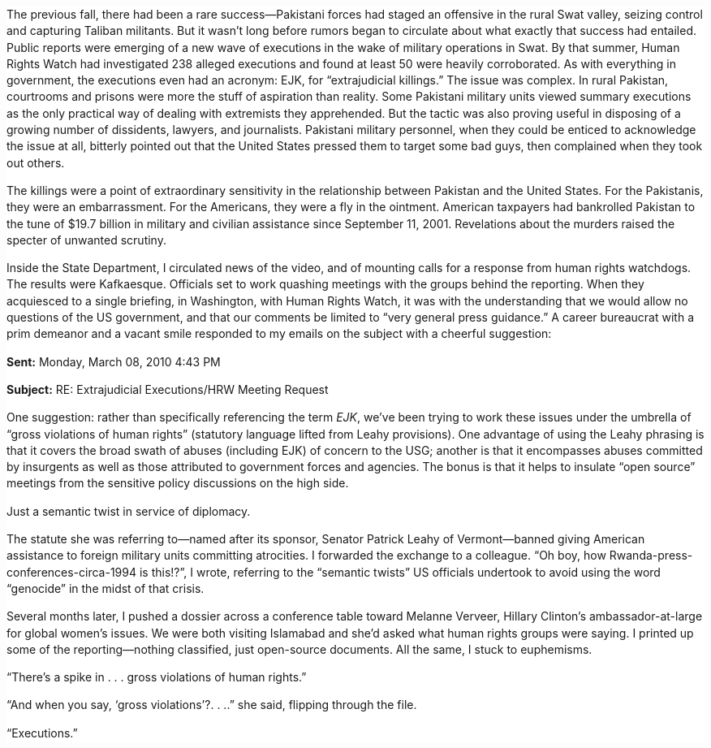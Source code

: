 The previous fall, there had been a rare success—Pakistani forces had staged an offensive in the rural Swat valley, seizing control and capturing Taliban militants. But it wasn’t long before rumors began to circulate about what exactly that success had entailed. Public reports were emerging of a new wave of executions in the wake of military operations in Swat. By that summer, Human Rights Watch had investigated 238 alleged executions and found at least 50 were heavily corroborated. As with everything in government, the executions even had an acronym: EJK, for “extrajudicial killings.” The issue was complex. In rural Pakistan, courtrooms and prisons were more the stuff of aspiration than reality. Some Pakistani military units viewed summary executions as the only practical way of dealing with extremists they apprehended. But the tactic was also proving useful in disposing of a growing number of dissidents, lawyers, and journalists. Pakistani military personnel, when they could be enticed to acknowledge the issue at all, bitterly pointed out that the United States pressed them to target some bad guys, then complained when they took out others.

The killings were a point of extraordinary sensitivity in the relationship between Pakistan and the United States. For the Pakistanis, they were an embarrassment. For the Americans, they were a fly in the ointment. American taxpayers had bankrolled Pakistan to the tune of $19.7 billion in military and civilian assistance since September 11, 2001. Revelations about the murders raised the specter of unwanted scrutiny.

Inside the State Department, I circulated news of the video, and of mounting calls for a response from human rights watchdogs. The results were Kafkaesque. Officials set to work quashing meetings with the groups behind the reporting. When they acquiesced to a single briefing, in Washington, with Human Rights Watch, it was with the understanding that we would allow no questions of the US government, and that our comments be limited to “very general press guidance.” A career bureaucrat with a prim demeanor and a vacant smile responded to my emails on the subject with a cheerful suggestion:

**Sent:** Monday, March 08, 2010 4:43 PM

**Subject:** RE: Extrajudicial Executions/HRW Meeting Request

One suggestion: rather than specifically referencing the term _EJK_, we’ve been trying to work these issues under the umbrella of “gross violations of human rights” (statutory language lifted from Leahy provisions). One advantage of using the Leahy phrasing is that it covers the broad swath of abuses (including EJK) of concern to the USG; another is that it encompasses abuses committed by insurgents as well as those attributed to government forces and agencies. The bonus is that it helps to insulate “open source” meetings from the sensitive policy discussions on the high side.

Just a semantic twist in service of diplomacy.

The statute she was referring to—named after its sponsor, Senator Patrick Leahy of Vermont—banned giving American assistance to foreign military units committing atrocities. I forwarded the exchange to a colleague. “Oh boy, how Rwanda-press-conferences-circa-1994 is this!?”, I wrote, referring to the “semantic twists” US officials undertook to avoid using the word “genocide” in the midst of that crisis.

Several months later, I pushed a dossier across a conference table toward Melanne Verveer, Hillary Clinton’s ambassador-at-large for global women’s issues. We were both visiting Islamabad and she’d asked what human rights groups were saying. I printed up some of the reporting—nothing classified, just open-source documents. All the same, I stuck to euphemisms.

“There’s a spike in . . . gross violations of human rights.”

“And when you say, ‘gross violations’?. . ..” she said, flipping through the file.

“Executions.”
